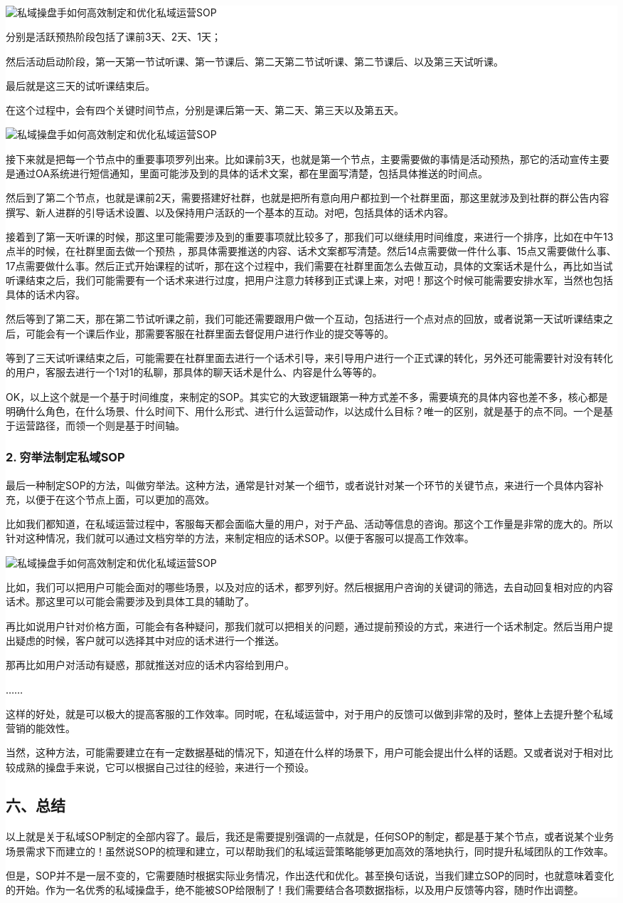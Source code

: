 ![私域操盘手如何高效制定和优化私域运营SOP](https://image.woshipm.com/wp-files/2024/07/ml01E6MUAsxoweixM3YZ.png)

分别是活跃预热阶段包括了课前3天、2天、1天；

然后活动启动阶段，第一天第一节试听课、第一节课后、第二天第二节试听课、第二节课后、以及第三天试听课。

最后就是这三天的试听课结束后。

在这个过程中，会有四个关键时间节点，分别是课后第一天、第二天、第三天以及第五天。

![私域操盘手如何高效制定和优化私域运营SOP](https://image.woshipm.com/wp-files/2024/07/nlg6NrgccPFo6eweqE4G.png)

接下来就是把每一个节点中的重要事项罗列出来。比如课前3天，也就是第一个节点，主要需要做的事情是活动预热，那它的活动宣传主要是通过OA系统进行短信通知，里面可能涉及到的具体的话术文案，都在里面写清楚，包括具体推送的时间点。

然后到了第二个节点，也就是课前2天，需要搭建好社群，也就是把所有意向用户都拉到一个社群里面，那这里就涉及到社群的群公告内容撰写、新人进群的引导话术设置、以及保持用户活跃的一个基本的互动。对吧，包括具体的话术内容。

接着到了第一天听课的时候，那这里可能需要涉及到的重要事项就比较多了，那我们可以继续用时间维度，来进行一个排序，比如在中午13点半的时候，在社群里面去做一个预热 ，那具体需要推送的内容、话术文案都写清楚。然后14点需要做一件什么事、15点又需要做什么事、17点需要做什么事。然后正式开始课程的试听，那在这个过程中，我们需要在社群里面怎么去做互动，具体的文案话术是什么，再比如当试听课结束之后，我们可能需要有一个话术来进行过度，把用户注意力转移到正式课上来，对吧！那这个时候可能需要安排水军，当然也包括具体的话术内容。

然后等到了第二天，那在第二节试听课之前，我们可能还需要跟用户做一个互动，包括进行一个点对点的回放，或者说第一天试听课结束之后，可能会有一个课后作业，那需要客服在社群里面去督促用户进行作业的提交等等的。

等到了三天试听课结束之后，可能需要在社群里面去进行一个话术引导，来引导用户进行一个正式课的转化，另外还可能需要针对没有转化的用户，客服去进行一个1对1的私聊，那具体的聊天话术是什么、内容是什么等等的。

OK，以上这个就是一个基于时间维度，来制定的SOP。其实它的大致逻辑跟第一种方式差不多，需要填充的具体内容也差不多，核心都是明确什么角色，在什么场景、什么时间下、用什么形式、进行什么运营动作，以达成什么目标？唯一的区别，就是基于的点不同。一个是基于运营路径，而领一个则是基于时间轴。

### 2\. 穷举法制定私域SOP

最后一种制定SOP的方法，叫做穷举法。这种方法，通常是针对某一个细节，或者说针对某一个环节的关键节点，来进行一个具体内容补充，以便于在这个节点上面，可以更加的高效。

比如我们都知道，在私域运营过程中，客服每天都会面临大量的用户，对于产品、活动等信息的咨询。那这个工作量是非常的庞大的。所以针对这种情况，我们就可以通过文档穷举的方法，来制定相应的话术SOP。以便于客服可以提高工作效率。

![私域操盘手如何高效制定和优化私域运营SOP](https://image.woshipm.com/wp-files/2024/07/FjKirgM3ALc98R8fXktl.png)

比如，我们可以把用户可能会面对的哪些场景，以及对应的话术，都罗列好。然后根据用户咨询的关键词的筛选，去自动回复相对应的内容话术。那这里可以可能会需要涉及到具体工具的辅助了。

再比如说用户针对价格方面，可能会有各种疑问，那我们就可以把相关的问题，通过提前预设的方式，来进行一个话术制定。然后当用户提出疑虑的时候，客户就可以选择其中对应的话术进行一个推送。

那再比如用户对活动有疑惑，那就推送对应的话术内容给到用户。

……

这样的好处，就是可以极大的提高客服的工作效率。同时呢，在私域运营中，对于用户的反馈可以做到非常的及时，整体上去提升整个私域营销的能效性。

当然，这种方法，可能需要建立在有一定数据基础的情况下，知道在什么样的场景下，用户可能会提出什么样的话题。又或者说对于相对比较成熟的操盘手来说，它可以根据自己过往的经验，来进行一个预设。

## 六、总结

以上就是关于私域SOP制定的全部内容了。最后，我还是需要提别强调的一点就是，任何SOP的制定，都是基于某个节点，或者说某个业务场景需求下而建立的！虽然说SOP的梳理和建立，可以帮助我们的私域运营策略能够更加高效的落地执行，同时提升私域团队的工作效率。

但是，SOP并不是一层不变的，它需要随时根据实际业务情况，作出迭代和优化。甚至换句话说，当我们建立SOP的同时，也就意味着变化的开始。作为一名优秀的私域操盘手，绝不能被SOP给限制了！我们需要结合各项数据指标，以及用户反馈等内容，随时作出调整。
